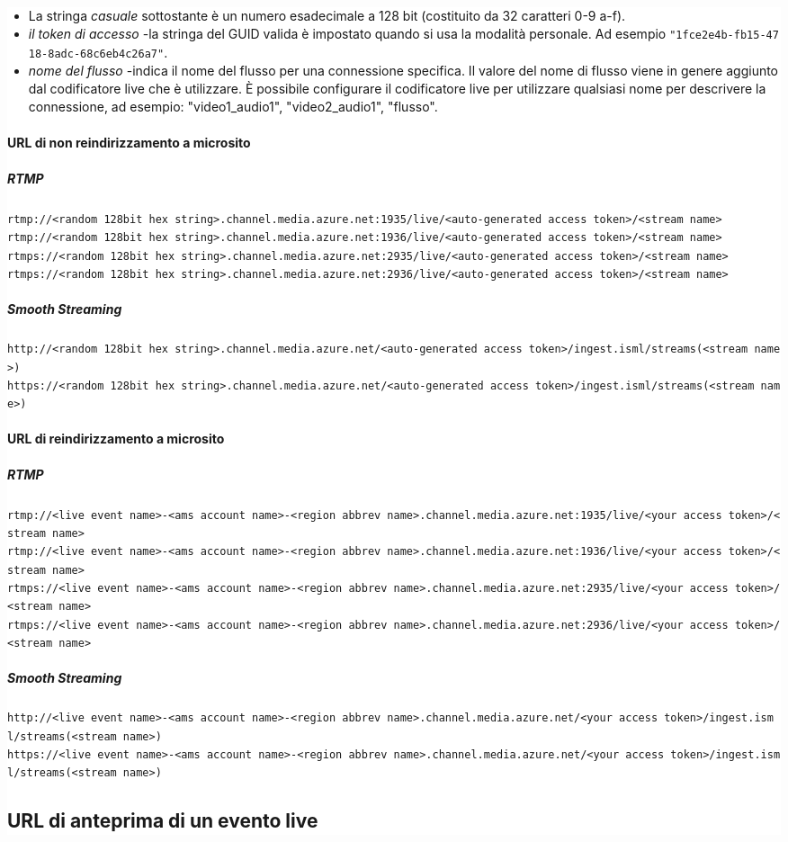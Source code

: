 * La stringa *casuale* sottostante è un numero esadecimale a 128 bit (costituito da 32 caratteri 0-9 a-f).
* *il token di accesso* -la stringa del GUID valida è impostato quando si usa la modalità personale. Ad esempio `"1fce2e4b-fb15-4718-8adc-68c6eb4c26a7"`.
* *nome del flusso* -indica il nome del flusso per una connessione specifica. Il valore del nome di flusso viene in genere aggiunto dal codificatore live che è utilizzare. È possibile configurare il codificatore live per utilizzare qualsiasi nome per descrivere la connessione, ad esempio: "video1_audio1", "video2_audio1", "flusso".

#### <a name="non-vanity-url"></a>URL di non reindirizzamento a microsito

##### <a name="rtmp"></a>RTMP

`rtmp://<random 128bit hex string>.channel.media.azure.net:1935/live/<auto-generated access token>/<stream name>`<br/>
`rtmp://<random 128bit hex string>.channel.media.azure.net:1936/live/<auto-generated access token>/<stream name>`<br/>
`rtmps://<random 128bit hex string>.channel.media.azure.net:2935/live/<auto-generated access token>/<stream name>`<br/>
`rtmps://<random 128bit hex string>.channel.media.azure.net:2936/live/<auto-generated access token>/<stream name>`<br/>

##### <a name="smooth-streaming"></a>Smooth Streaming

`http://<random 128bit hex string>.channel.media.azure.net/<auto-generated access token>/ingest.isml/streams(<stream name>)`<br/>
`https://<random 128bit hex string>.channel.media.azure.net/<auto-generated access token>/ingest.isml/streams(<stream name>)`<br/>

#### <a name="vanity-url"></a>URL di reindirizzamento a microsito

##### <a name="rtmp"></a>RTMP

`rtmp://<live event name>-<ams account name>-<region abbrev name>.channel.media.azure.net:1935/live/<your access token>/<stream name>`<br/>
`rtmp://<live event name>-<ams account name>-<region abbrev name>.channel.media.azure.net:1936/live/<your access token>/<stream name>`<br/>
`rtmps://<live event name>-<ams account name>-<region abbrev name>.channel.media.azure.net:2935/live/<your access token>/<stream name>`<br/>
`rtmps://<live event name>-<ams account name>-<region abbrev name>.channel.media.azure.net:2936/live/<your access token>/<stream name>`<br/>

##### <a name="smooth-streaming"></a>Smooth Streaming

`http://<live event name>-<ams account name>-<region abbrev name>.channel.media.azure.net/<your access token>/ingest.isml/streams(<stream name>)`<br/>
`https://<live event name>-<ams account name>-<region abbrev name>.channel.media.azure.net/<your access token>/ingest.isml/streams(<stream name>)`<br/>

## <a name="live-event-preview-url"></a>URL di anteprima di un evento live
